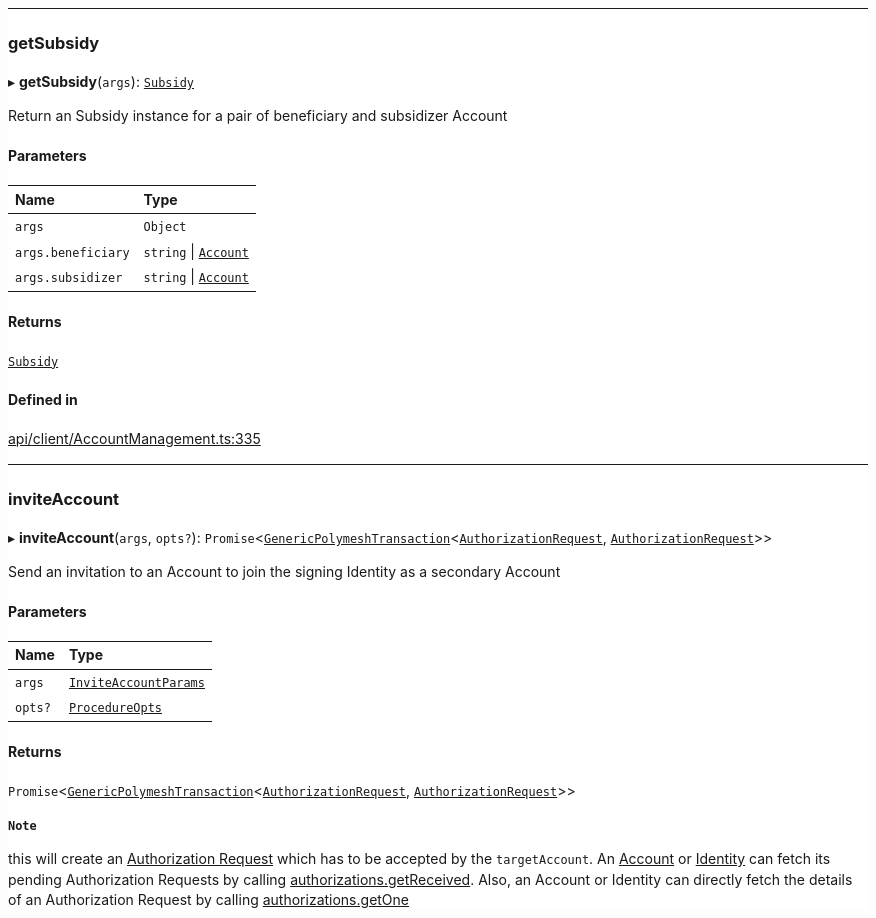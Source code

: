 ___

### getSubsidy

▸ **getSubsidy**(`args`): [`Subsidy`](../../Entities/Subsidy/Subsidy.md)

Return an Subsidy instance for a pair of beneficiary and subsidizer Account

#### Parameters

| Name | Type |
| :------ | :------ |
| `args` | `Object` |
| `args.beneficiary` | `string` \| [`Account`](../../Entities/Account/Account.md) |
| `args.subsidizer` | `string` \| [`Account`](../../Entities/Account/Account.md) |

#### Returns

[`Subsidy`](../../Entities/Subsidy/Subsidy.md)

#### Defined in

[api/client/AccountManagement.ts:335](https://github.com/PolymeshAssociation/polymesh-sdk/blob/b55e63737/src/api/client/AccountManagement.ts#L335)

___

### inviteAccount

▸ **inviteAccount**(`args`, `opts?`): `Promise`\<[`GenericPolymeshTransaction`](../../../../modules/API/Procedures/Types/Types.md#genericpolymeshtransaction)\<[`AuthorizationRequest`](../../Entities/AuthorizationRequest/AuthorizationRequest.md), [`AuthorizationRequest`](../../Entities/AuthorizationRequest/AuthorizationRequest.md)\>\>

Send an invitation to an Account to join the signing Identity as a secondary Account

#### Parameters

| Name | Type |
| :------ | :------ |
| `args` | [`InviteAccountParams`](../../../../interfaces/API/Procedures/Types/InviteAccountParams/InviteAccountParams.md) |
| `opts?` | [`ProcedureOpts`](../../../../interfaces/API/Procedures/Types/ProcedureOpts/ProcedureOpts.md) |

#### Returns

`Promise`\<[`GenericPolymeshTransaction`](../../../../modules/API/Procedures/Types/Types.md#genericpolymeshtransaction)\<[`AuthorizationRequest`](../../Entities/AuthorizationRequest/AuthorizationRequest.md), [`AuthorizationRequest`](../../Entities/AuthorizationRequest/AuthorizationRequest.md)\>\>

**`Note`**

this will create an [Authorization Request](../../Entities/AuthorizationRequest/AuthorizationRequest.md) which has to be accepted by the `targetAccount`.
  An [Account](../../Entities/Account/Account.md) or [Identity](../../Entities/Identity/Identity.md) can fetch its pending Authorization Requests by calling [authorizations.getReceived](../../Entities/Common/Namespaces/Authorizations/Authorizations.md#getreceived).
  Also, an Account or Identity can directly fetch the details of an Authorization Request by calling [authorizations.getOne](../../Entities/Common/Namespaces/Authorizations/Authorizations.md#getone)
